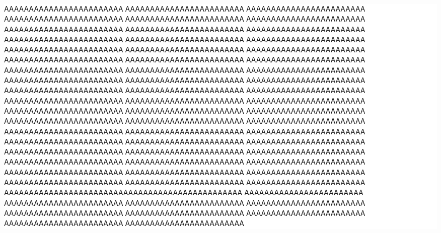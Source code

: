 AAAAAAAAAAAAAAAAAAAAAAAA
AAAAAAAAAAAAAAAAAAAAAAAA
AAAAAAAAAAAAAAAAAAAAAAAA
AAAAAAAAAAAAAAAAAAAAAAAA
AAAAAAAAAAAAAAAAAAAAAAAA
AAAAAAAAAAAAAAAAAAAAAAAA
AAAAAAAAAAAAAAAAAAAAAAAA
AAAAAAAAAAAAAAAAAAAAAAAA
AAAAAAAAAAAAAAAAAAAAAAAA
AAAAAAAAAAAAAAAAAAAAAAAA
AAAAAAAAAAAAAAAAAAAAAAAA
AAAAAAAAAAAAAAAAAAAAAAAA
AAAAAAAAAAAAAAAAAAAAAAAA
AAAAAAAAAAAAAAAAAAAAAAAA
AAAAAAAAAAAAAAAAAAAAAAAA
AAAAAAAAAAAAAAAAAAAAAAAA
AAAAAAAAAAAAAAAAAAAAAAAA
AAAAAAAAAAAAAAAAAAAAAAAA
AAAAAAAAAAAAAAAAAAAAAAAA
AAAAAAAAAAAAAAAAAAAAAAAA
AAAAAAAAAAAAAAAAAAAAAAAA
AAAAAAAAAAAAAAAAAAAAAAAA
AAAAAAAAAAAAAAAAAAAAAAAA
AAAAAAAAAAAAAAAAAAAAAAAA
AAAAAAAAAAAAAAAAAAAAAAAA
AAAAAAAAAAAAAAAAAAAAAAAA
AAAAAAAAAAAAAAAAAAAAAAAA
AAAAAAAAAAAAAAAAAAAAAAAA
AAAAAAAAAAAAAAAAAAAAAAAA
AAAAAAAAAAAAAAAAAAAAAAAA
AAAAAAAAAAAAAAAAAAAAAAAA
AAAAAAAAAAAAAAAAAAAAAAAA
AAAAAAAAAAAAAAAAAAAAAAAA
AAAAAAAAAAAAAAAAAAAAAAAA
AAAAAAAAAAAAAAAAAAAAAAAA
AAAAAAAAAAAAAAAAAAAAAAAA
AAAAAAAAAAAAAAAAAAAAAAAA
AAAAAAAAAAAAAAAAAAAAAAAA
AAAAAAAAAAAAAAAAAAAAAAAA
AAAAAAAAAAAAAAAAAAAAAAAA
AAAAAAAAAAAAAAAAAAAAAAAA
AAAAAAAAAAAAAAAAAAAAAAAA
AAAAAAAAAAAAAAAAAAAAAAAA
AAAAAAAAAAAAAAAAAAAAAAAA
AAAAAAAAAAAAAAAAAAAAAAAA
AAAAAAAAAAAAAAAAAAAAAAAA
AAAAAAAAAAAAAAAAAAAAAAAA
AAAAAAAAAAAAAAAAAAAAAAAA
AAAAAAAAAAAAAAAAAAAAAAAA
AAAAAAAAAAAAAAAAAAAAAAAA
AAAAAAAAAAAAAAAAAAAAAAAA
AAAAAAAAAAAAAAAAAAAAAAAA
AAAAAAAAAAAAAAAAAAAAAAAA
AAAAAAAAAAAAAAAAAAAAAAAA
AAAAAAAAAAAAAAAAAAAAAAAAAAAAAAAAAAAAAAAAAAAAAAAA
AAAAAAAAAAAAAAAAAAAAAAAA
AAAAAAAAAAAAAAAAAAAAAAAA
AAAAAAAAAAAAAAAAAAAAAAAA
AAAAAAAAAAAAAAAAAAAAAAAA
AAAAAAAAAAAAAAAAAAAAAAAA
AAAAAAAAAAAAAAAAAAAAAAAA
AAAAAAAAAAAAAAAAAAAAAAAA
AAAAAAAAAAAAAAAAAAAAAAAA
AAAAAAAAAAAAAAAAAAAAAAAA